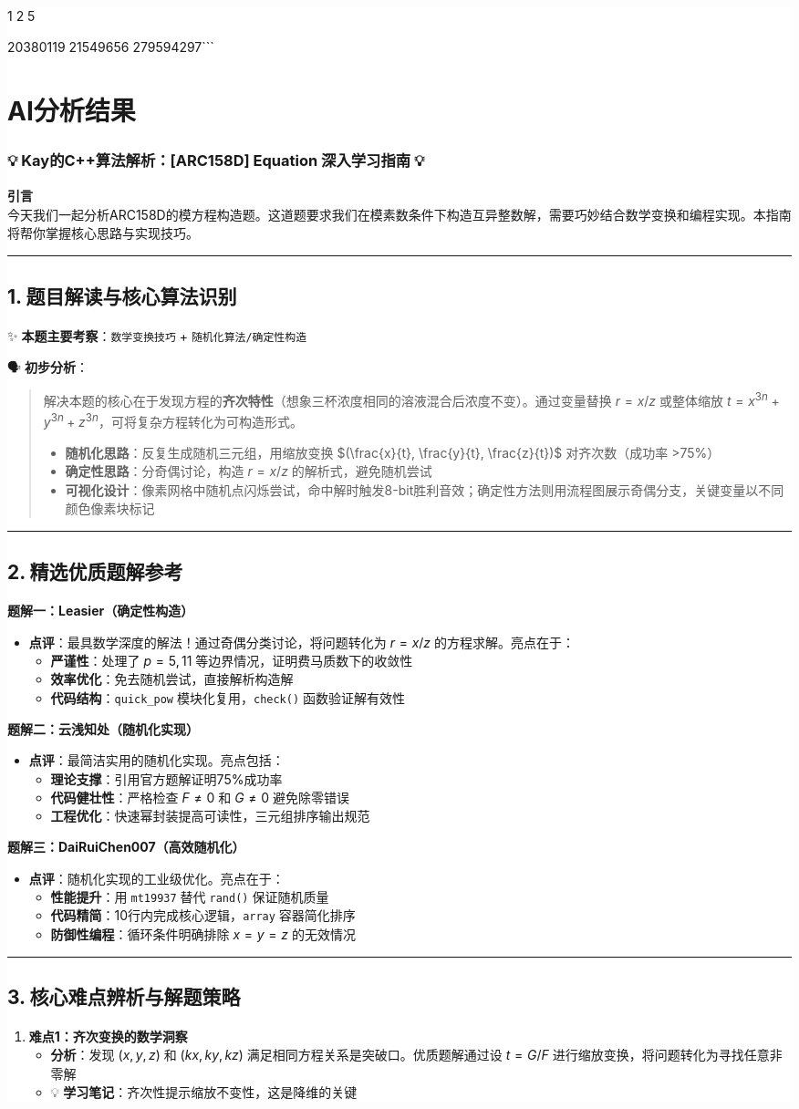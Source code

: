 1 2 5

20380119 21549656 279594297```

# AI分析结果


### 💡 Kay的C++算法解析：[ARC158D] Equation 深入学习指南 💡

**引言**  
今天我们一起分析ARC158D的模方程构造题。这道题要求我们在模素数条件下构造互异整数解，需要巧妙结合数学变换和编程实现。本指南将帮你掌握核心思路与实现技巧。

---

## 1. 题目解读与核心算法识别
✨ **本题主要考察**：`数学变换技巧` + `随机化算法/确定性构造`

🗣️ **初步分析**：
> 解决本题的核心在于发现方程的**齐次特性**（想象三杯浓度相同的溶液混合后浓度不变）。通过变量替换 $r = x/z$ 或整体缩放 $t = x^{3n} + y^{3n} + z^{3n}$，可将复杂方程转化为可构造形式。
> - **随机化思路**：反复生成随机三元组，用缩放变换 $(\frac{x}{t}, \frac{y}{t}, \frac{z}{t})$ 对齐次数（成功率 >75%）
> - **确定性思路**：分奇偶讨论，构造 $r = x/z$ 的解析式，避免随机尝试
> - **可视化设计**：像素网格中随机点闪烁尝试，命中解时触发8-bit胜利音效；确定性方法则用流程图展示奇偶分支，关键变量以不同颜色像素块标记

---

## 2. 精选优质题解参考
**题解一：Leasier（确定性构造）**  
* **点评**：最具数学深度的解法！通过奇偶分类讨论，将问题转化为 $r=x/z$ 的方程求解。亮点在于：
  - **严谨性**：处理了 $p=5,11$ 等边界情况，证明费马质数下的收敛性
  - **效率优化**：免去随机尝试，直接解析构造解
  - **代码结构**：`quick_pow` 模块化复用，`check()` 函数验证解有效性

**题解二：云浅知处（随机化实现）**  
* **点评**：最简洁实用的随机化实现。亮点包括：
  - **理论支撑**：引用官方题解证明75%成功率
  - **代码健壮性**：严格检查 $F≠0$ 和 $G≠0$ 避免除零错误
  - **工程优化**：快速幂封装提高可读性，三元组排序输出规范

**题解三：DaiRuiChen007（高效随机化）**  
* **点评**：随机化实现的工业级优化。亮点在于：
  - **性能提升**：用 `mt19937` 替代 `rand()` 保证随机质量
  - **代码精简**：10行内完成核心逻辑，`array` 容器简化排序
  - **防御性编程**：循环条件明确排除 $x=y=z$ 的无效情况

---

## 3. 核心难点辨析与解题策略
1.  **难点1：齐次变换的数学洞察**  
    * **分析**：发现 $(x,y,z)$ 和 $(kx,ky,kz)$ 满足相同方程关系是突破口。优质题解通过设 $t=G/F$ 进行缩放变换，将问题转化为寻找任意非零解
    * 💡 **学习笔记**：齐次性提示缩放不变性，这是降维的关键
